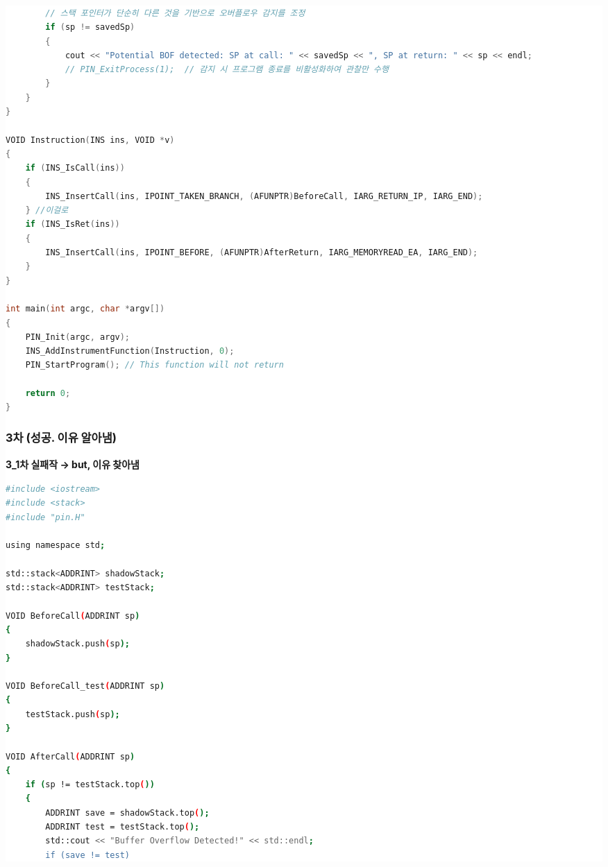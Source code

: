 ```cpp
        // 스택 포인터가 단순히 다른 것을 기반으로 오버플로우 감지를 조정
        if (sp != savedSp)
        {
            cout << "Potential BOF detected: SP at call: " << savedSp << ", SP at return: " << sp << endl;
            // PIN_ExitProcess(1);  // 감지 시 프로그램 종료를 비활성화하여 관찰만 수행
        }
    }
}

VOID Instruction(INS ins, VOID *v)
{
    if (INS_IsCall(ins))
    {
        INS_InsertCall(ins, IPOINT_TAKEN_BRANCH, (AFUNPTR)BeforeCall, IARG_RETURN_IP, IARG_END);
    } //이걸로
    if (INS_IsRet(ins))
    {
        INS_InsertCall(ins, IPOINT_BEFORE, (AFUNPTR)AfterReturn, IARG_MEMORYREAD_EA, IARG_END);
    }
}

int main(int argc, char *argv[])
{
    PIN_Init(argc, argv);
    INS_AddInstrumentFunction(Instruction, 0);
    PIN_StartProgram(); // This function will not return

    return 0;
}
```

### 3차 (성공. 이유 알아냄)

**3_1차 실패작 → but, 이유 찾아냄**

```bash
#include <iostream>
#include <stack>
#include "pin.H"

using namespace std;

std::stack<ADDRINT> shadowStack;
std::stack<ADDRINT> testStack;

VOID BeforeCall(ADDRINT sp)
{
    shadowStack.push(sp);
}

VOID BeforeCall_test(ADDRINT sp)
{
    testStack.push(sp);
}

VOID AfterCall(ADDRINT sp)
{
    if (sp != testStack.top())
    {
        ADDRINT save = shadowStack.top();
        ADDRINT test = testStack.top();
        std::cout << "Buffer Overflow Detected!" << std::endl;
        if (save != test)
```